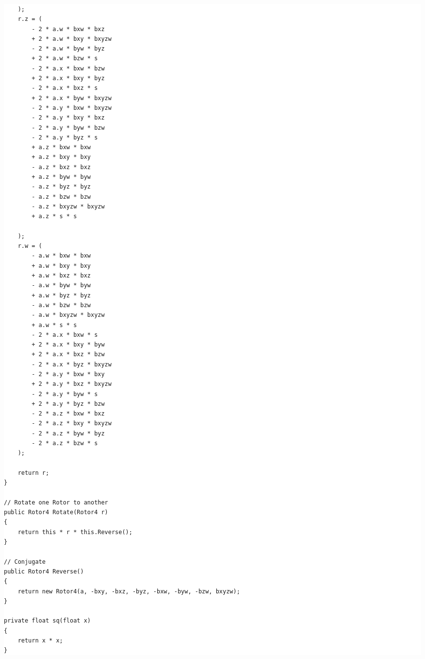         );
        r.z = (
            - 2 * a.w * bxw * bxz
            + 2 * a.w * bxy * bxyzw
            - 2 * a.w * byw * byz
            + 2 * a.w * bzw * s
            - 2 * a.x * bxw * bzw
            + 2 * a.x * bxy * byz
            - 2 * a.x * bxz * s
            + 2 * a.x * byw * bxyzw
            - 2 * a.y * bxw * bxyzw
            - 2 * a.y * bxy * bxz
            - 2 * a.y * byw * bzw
            - 2 * a.y * byz * s
            + a.z * bxw * bxw
            + a.z * bxy * bxy
            - a.z * bxz * bxz
            + a.z * byw * byw
            - a.z * byz * byz
            - a.z * bzw * bzw
            - a.z * bxyzw * bxyzw
            + a.z * s * s

        );
        r.w = (
            - a.w * bxw * bxw
            + a.w * bxy * bxy
            + a.w * bxz * bxz
            - a.w * byw * byw
            + a.w * byz * byz
            - a.w * bzw * bzw
            - a.w * bxyzw * bxyzw
            + a.w * s * s
            - 2 * a.x * bxw * s
            + 2 * a.x * bxy * byw
            + 2 * a.x * bxz * bzw
            - 2 * a.x * byz * bxyzw
            - 2 * a.y * bxw * bxy
            + 2 * a.y * bxz * bxyzw
            - 2 * a.y * byw * s
            + 2 * a.y * byz * bzw
            - 2 * a.z * bxw * bxz
            - 2 * a.z * bxy * bxyzw
            - 2 * a.z * byw * byz
            - 2 * a.z * bzw * s
        );

        return r;
    }

    // Rotate one Rotor to another
    public Rotor4 Rotate(Rotor4 r)
    {
        return this * r * this.Reverse();
    }

    // Conjugate
    public Rotor4 Reverse()
    {
        return new Rotor4(a, -bxy, -bxz, -byz, -bxw, -byw, -bzw, bxyzw);
    }

    private float sq(float x)
    {
        return x * x;
    }